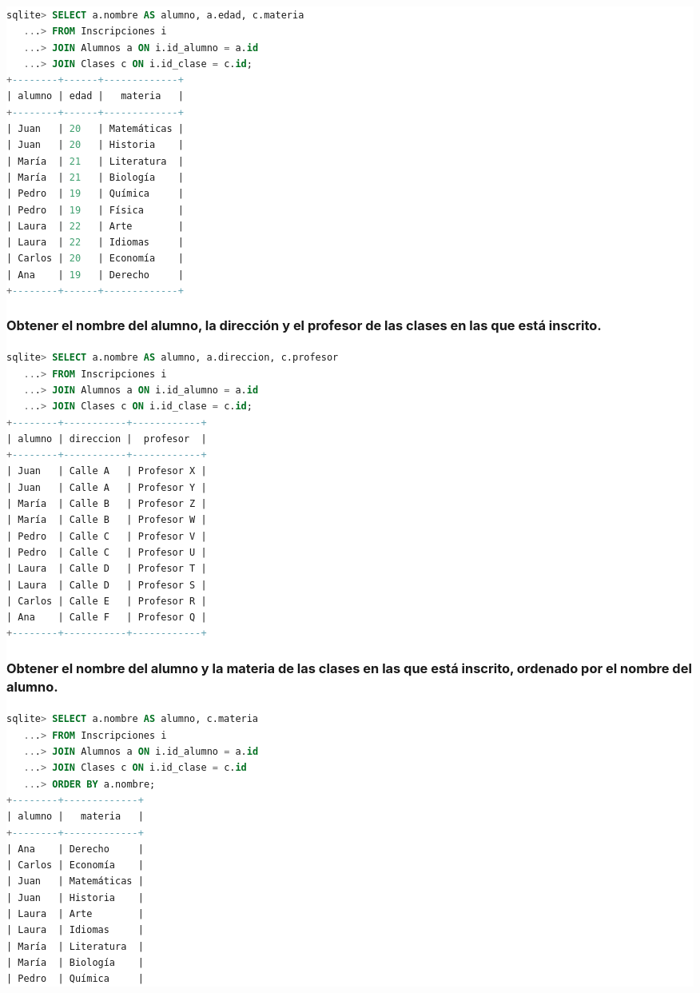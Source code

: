 ```sql
sqlite> SELECT a.nombre AS alumno, a.edad, c.materia
   ...> FROM Inscripciones i
   ...> JOIN Alumnos a ON i.id_alumno = a.id
   ...> JOIN Clases c ON i.id_clase = c.id;
+--------+------+-------------+
| alumno | edad |   materia   |
+--------+------+-------------+
| Juan   | 20   | Matemáticas |
| Juan   | 20   | Historia    |
| María  | 21   | Literatura  |
| María  | 21   | Biología    |
| Pedro  | 19   | Química     |
| Pedro  | 19   | Física      |
| Laura  | 22   | Arte        |
| Laura  | 22   | Idiomas     |
| Carlos | 20   | Economía    |
| Ana    | 19   | Derecho     |
+--------+------+-------------+
```
### Obtener el nombre del alumno, la dirección y el profesor de las clases en las que está inscrito.
```sql
sqlite> SELECT a.nombre AS alumno, a.direccion, c.profesor
   ...> FROM Inscripciones i
   ...> JOIN Alumnos a ON i.id_alumno = a.id
   ...> JOIN Clases c ON i.id_clase = c.id;
+--------+-----------+------------+
| alumno | direccion |  profesor  |
+--------+-----------+------------+
| Juan   | Calle A   | Profesor X |
| Juan   | Calle A   | Profesor Y |
| María  | Calle B   | Profesor Z |
| María  | Calle B   | Profesor W |
| Pedro  | Calle C   | Profesor V |
| Pedro  | Calle C   | Profesor U |
| Laura  | Calle D   | Profesor T |
| Laura  | Calle D   | Profesor S |
| Carlos | Calle E   | Profesor R |
| Ana    | Calle F   | Profesor Q |
+--------+-----------+------------+
```
### Obtener el nombre del alumno y la materia de las clases en las que está inscrito, ordenado por el nombre del alumno.
```sql
sqlite> SELECT a.nombre AS alumno, c.materia
   ...> FROM Inscripciones i
   ...> JOIN Alumnos a ON i.id_alumno = a.id
   ...> JOIN Clases c ON i.id_clase = c.id
   ...> ORDER BY a.nombre;
+--------+-------------+
| alumno |   materia   |
+--------+-------------+
| Ana    | Derecho     |
| Carlos | Economía    |
| Juan   | Matemáticas |
| Juan   | Historia    |
| Laura  | Arte        |
| Laura  | Idiomas     |
| María  | Literatura  |
| María  | Biología    |
| Pedro  | Química     |
```